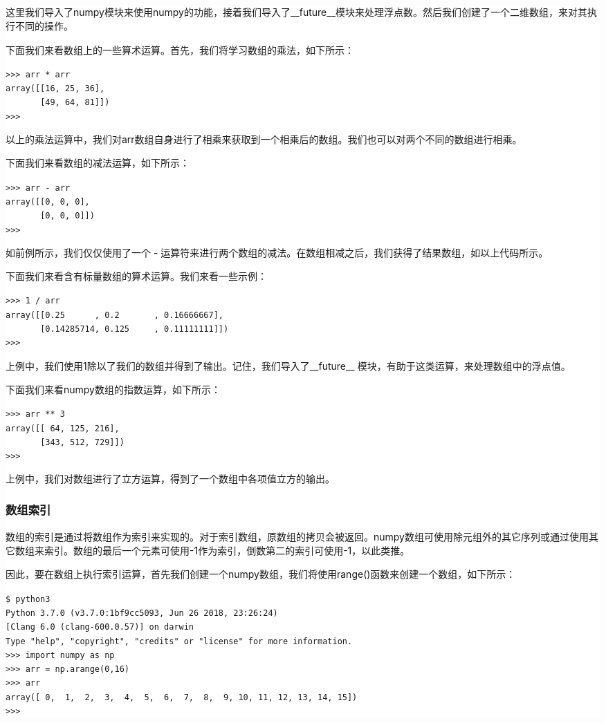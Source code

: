 这里我们导入了numpy模块来使用numpy的功能，接着我们导入了__future__模块来处理浮点数。然后我们创建了一个二维数组，来对其执行不同的操作。

下面我们来看数组上的一些算术运算。首先，我们将学习数组的乘法，如下所示：

```
>>> arr * arr
array([[16, 25, 36],
       [49, 64, 81]])
>>>
```

以上的乘法运算中，我们对arr数组自身进行了相乘来获取到一个相乘后的数组。我们也可以对两个不同的数组进行相乘。

下面我们来看数组的减法运算，如下所示：

```
>>> arr - arr
array([[0, 0, 0],
       [0, 0, 0]])
>>>
```

如前例所示，我们仅仅使用了一个 - 运算符来进行两个数组的减法。在数组相减之后，我们获得了结果数组，如以上代码所示。

下面我们来看含有标量数组的算术运算。我们来看一些示例：

```
>>> 1 / arr
array([[0.25      , 0.2       , 0.16666667],
       [0.14285714, 0.125     , 0.11111111]])
>>>
```

上例中，我们使用1除以了我们的数组并得到了输出。记住，我们导入了__future__ 模块，有助于这类运算，来处理数组中的浮点值。

下面我们来看numpy数组的指数运算，如下所示：

```
>>> arr ** 3
array([[ 64, 125, 216],
       [343, 512, 729]])
>>>
```

上例中，我们对数组进行了立方运算，得到了一个数组中各项值立方的输出。

### 数组索引

数组的索引是通过将数组作为索引来实现的。对于索引数组，原数组的拷贝会被返回。numpy数组可使用除元组外的其它序列或通过使用其它数组来索引。数组的最后一个元素可使用-1作为索引，倒数第二的索引可使用-1，以此类推。

因此，要在数组上执行索引运算，首先我们创建一个numpy数组，我们将使用range()函数来创建一个数组，如下所示：

```
$ python3
Python 3.7.0 (v3.7.0:1bf9cc5093, Jun 26 2018, 23:26:24)
[Clang 6.0 (clang-600.0.57)] on darwin
Type "help", "copyright", "credits" or "license" for more information.
>>> import numpy as np
>>> arr = np.arange(0,16)
>>> arr
array([ 0,  1,  2,  3,  4,  5,  6,  7,  8,  9, 10, 11, 12, 13, 14, 15])
>>>
```
